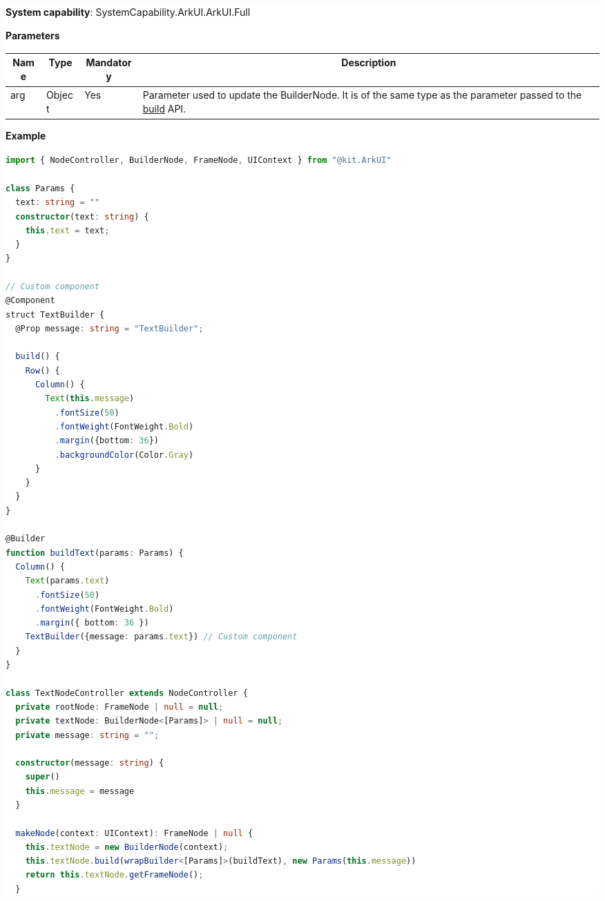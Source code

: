**System capability**: SystemCapability.ArkUI.ArkUI.Full

**Parameters**

| Name| Type  | Mandatory| Description                                                                    |
| ------ | ------ | ---- | ------------------------------------------------------------------------ |
| arg    | Object | Yes  | Parameter used to update the BuilderNode. It is of the same type as the parameter passed to the [build](#build) API.|

**Example**
```ts
import { NodeController, BuilderNode, FrameNode, UIContext } from "@kit.ArkUI"

class Params {
  text: string = ""
  constructor(text: string) {
    this.text = text;
  }
}

// Custom component
@Component
struct TextBuilder {
  @Prop message: string = "TextBuilder";

  build() {
    Row() {
      Column() {
        Text(this.message)
          .fontSize(50)
          .fontWeight(FontWeight.Bold)
          .margin({bottom: 36})
          .backgroundColor(Color.Gray)
      }
    }
  }
}

@Builder
function buildText(params: Params) {
  Column() {
    Text(params.text)
      .fontSize(50)
      .fontWeight(FontWeight.Bold)
      .margin({ bottom: 36 })
    TextBuilder({message: params.text}) // Custom component
  }
}

class TextNodeController extends NodeController {
  private rootNode: FrameNode | null = null;
  private textNode: BuilderNode<[Params]> | null = null;
  private message: string = "";

  constructor(message: string) {
    super()
    this.message = message
  }

  makeNode(context: UIContext): FrameNode | null {
    this.textNode = new BuilderNode(context);
    this.textNode.build(wrapBuilder<[Params]>(buildText), new Params(this.message))
    return this.textNode.getFrameNode();
  }

```